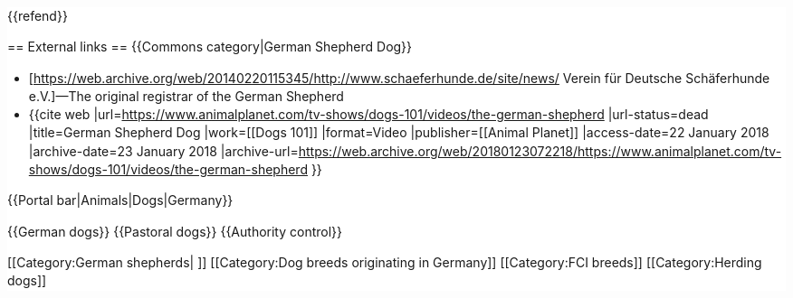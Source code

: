 {{refend}}

== External links ==
{{Commons category|German Shepherd Dog}}

* [https://web.archive.org/web/20140220115345/http://www.schaeferhunde.de/site/news/ Verein für Deutsche Schäferhunde e.V.]—The original registrar of the German Shepherd
* {{cite web |url=https://www.animalplanet.com/tv-shows/dogs-101/videos/the-german-shepherd |url-status=dead |title=German Shepherd Dog |work=[[Dogs 101]] |format=Video |publisher=[[Animal Planet]] |access-date=22 January 2018 |archive-date=23 January 2018 |archive-url=https://web.archive.org/web/20180123072218/https://www.animalplanet.com/tv-shows/dogs-101/videos/the-german-shepherd }}

{{Portal bar|Animals|Dogs|Germany}}

{{German dogs}}
{{Pastoral dogs}}
{{Authority control}}

[[Category:German shepherds| ]]
[[Category:Dog breeds originating in Germany]]
[[Category:FCI breeds]]
[[Category:Herding dogs]]